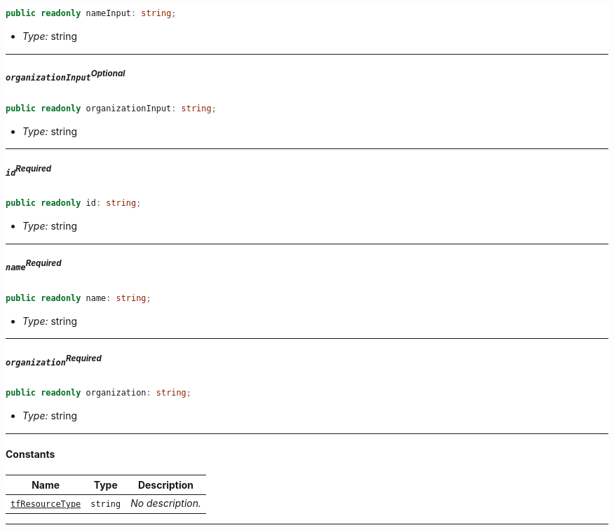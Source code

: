 ```typescript
public readonly nameInput: string;
```

- *Type:* string

---

##### `organizationInput`<sup>Optional</sup> <a name="organizationInput" id="@cdktf/provider-tfe.dataTfeTeam.DataTfeTeam.property.organizationInput"></a>

```typescript
public readonly organizationInput: string;
```

- *Type:* string

---

##### `id`<sup>Required</sup> <a name="id" id="@cdktf/provider-tfe.dataTfeTeam.DataTfeTeam.property.id"></a>

```typescript
public readonly id: string;
```

- *Type:* string

---

##### `name`<sup>Required</sup> <a name="name" id="@cdktf/provider-tfe.dataTfeTeam.DataTfeTeam.property.name"></a>

```typescript
public readonly name: string;
```

- *Type:* string

---

##### `organization`<sup>Required</sup> <a name="organization" id="@cdktf/provider-tfe.dataTfeTeam.DataTfeTeam.property.organization"></a>

```typescript
public readonly organization: string;
```

- *Type:* string

---

#### Constants <a name="Constants" id="Constants"></a>

| **Name** | **Type** | **Description** |
| --- | --- | --- |
| <code><a href="#@cdktf/provider-tfe.dataTfeTeam.DataTfeTeam.property.tfResourceType">tfResourceType</a></code> | <code>string</code> | *No description.* |

---